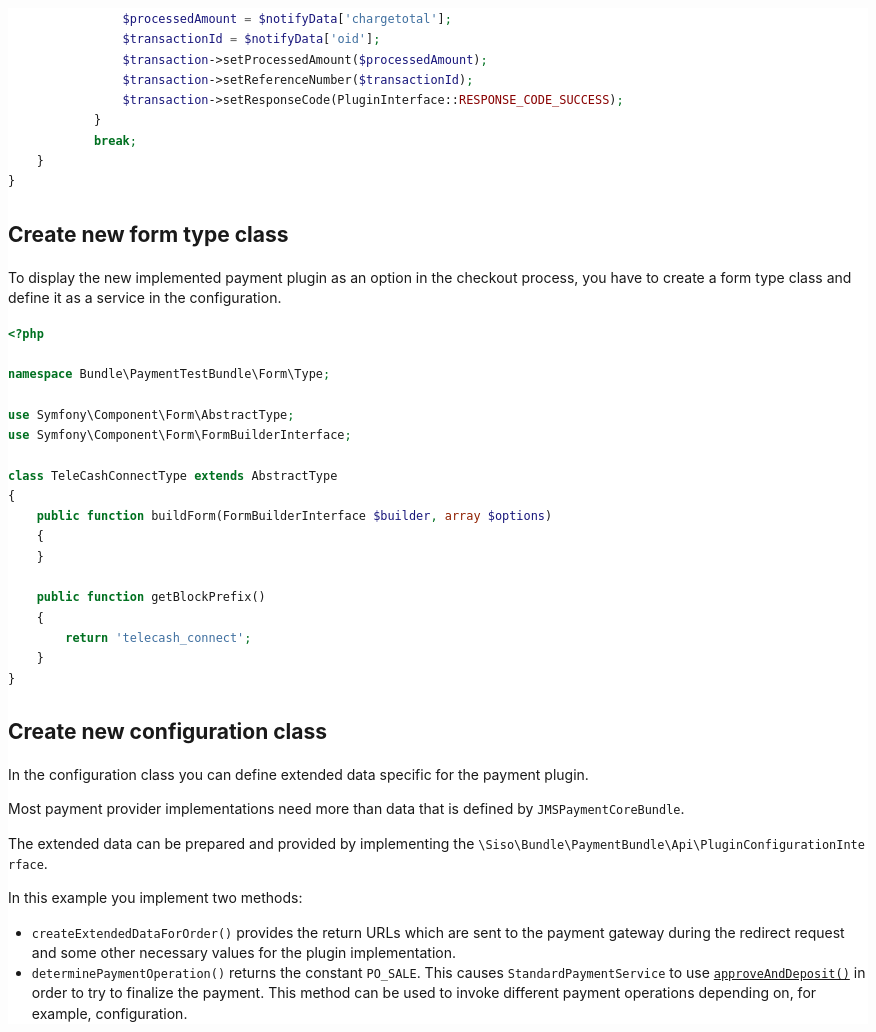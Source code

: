 ``` php
                $processedAmount = $notifyData['chargetotal'];
                $transactionId = $notifyData['oid'];
                $transaction->setProcessedAmount($processedAmount);
                $transaction->setReferenceNumber($transactionId);
                $transaction->setResponseCode(PluginInterface::RESPONSE_CODE_SUCCESS);
            }
            break;
    }
}
```

## Create new form type class

To display the new implemented payment plugin as an option in the checkout process,
you have to create a form type class and define it as a service in the configuration.

``` php
<?php

namespace Bundle\PaymentTestBundle\Form\Type;

use Symfony\Component\Form\AbstractType;
use Symfony\Component\Form\FormBuilderInterface;

class TeleCashConnectType extends AbstractType
{
    public function buildForm(FormBuilderInterface $builder, array $options)
    {
    }

    public function getBlockPrefix()
    {
        return 'telecash_connect';
    }
}
```

## Create new configuration class

In the configuration class you can define extended data specific for the payment plugin.

Most payment provider implementations need more than data that is defined by `JMSPaymentCoreBundle`.

The extended data can be prepared and provided by implementing the `\Siso\Bundle\PaymentBundle\Api\PluginConfigurationInterface`.

In this example you implement two methods:

- `createExtendedDataForOrder()` provides the return URLs which are sent to the payment gateway during the redirect request and some other necessary values for the plugin implementation.
- `determinePaymentOperation()` returns the constant `PO_SALE`. This causes `StandardPaymentService` to use [`approveAndDeposit()`](#override-supported-transaction-methods) in order to try to finalize the payment.
This method can be used to invoke different payment operations depending on, for example, configuration.
